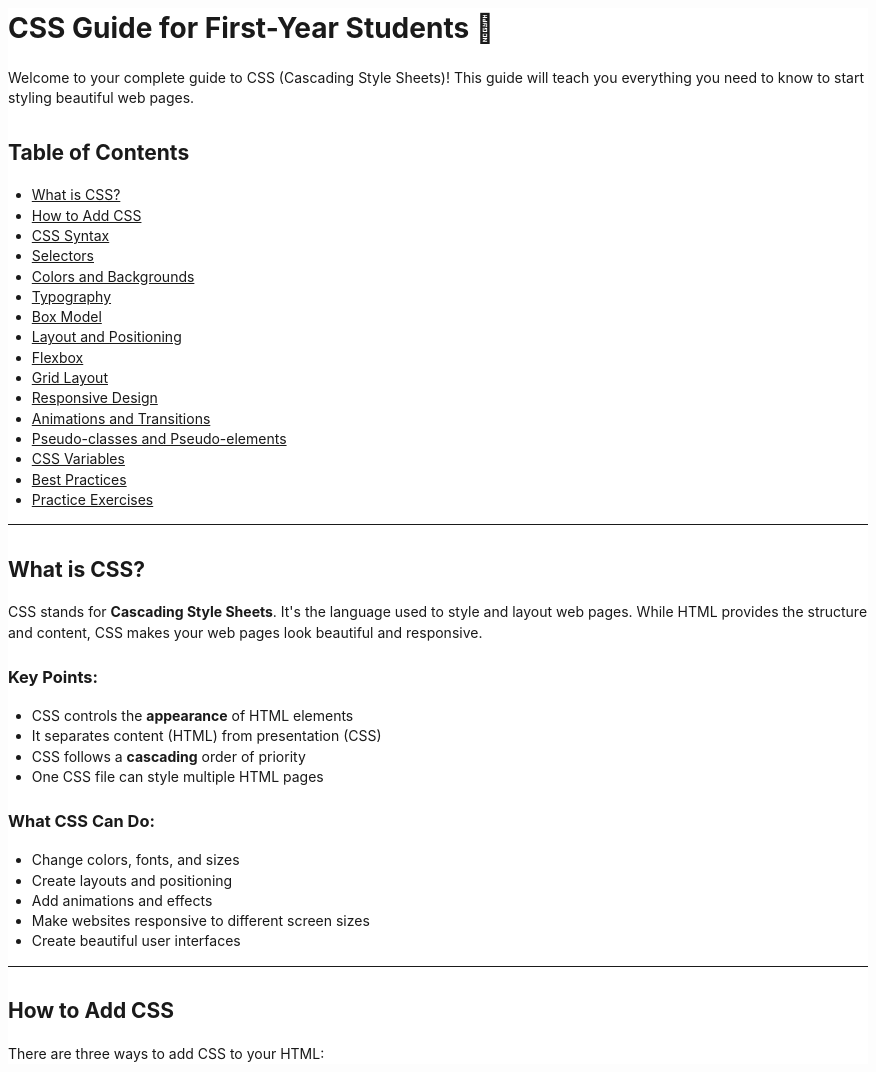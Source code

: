 # CSS Guide for First-Year Students 🎨

Welcome to your complete guide to CSS (Cascading Style Sheets)! This guide will teach you everything you need to know to start styling beautiful web pages.

## Table of Contents
- [What is CSS?](#what-is-css)
- [How to Add CSS](#how-to-add-css)
- [CSS Syntax](#css-syntax)
- [Selectors](#selectors)
- [Colors and Backgrounds](#colors-and-backgrounds)
- [Typography](#typography)
- [Box Model](#box-model)
- [Layout and Positioning](#layout-and-positioning)
- [Flexbox](#flexbox)
- [Grid Layout](#grid-layout)
- [Responsive Design](#responsive-design)
- [Animations and Transitions](#animations-and-transitions)
- [Pseudo-classes and Pseudo-elements](#pseudo-classes-and-pseudo-elements)
- [CSS Variables](#css-variables)
- [Best Practices](#best-practices)
- [Practice Exercises](#practice-exercises)

---

## What is CSS?

CSS stands for **Cascading Style Sheets**. It's the language used to style and layout web pages. While HTML provides the structure and content, CSS makes your web pages look beautiful and responsive.

### Key Points:
- CSS controls the **appearance** of HTML elements
- It separates content (HTML) from presentation (CSS)
- CSS follows a **cascading** order of priority
- One CSS file can style multiple HTML pages

### What CSS Can Do:
- Change colors, fonts, and sizes
- Create layouts and positioning
- Add animations and effects
- Make websites responsive to different screen sizes
- Create beautiful user interfaces

---

## How to Add CSS

There are three ways to add CSS to your HTML:

